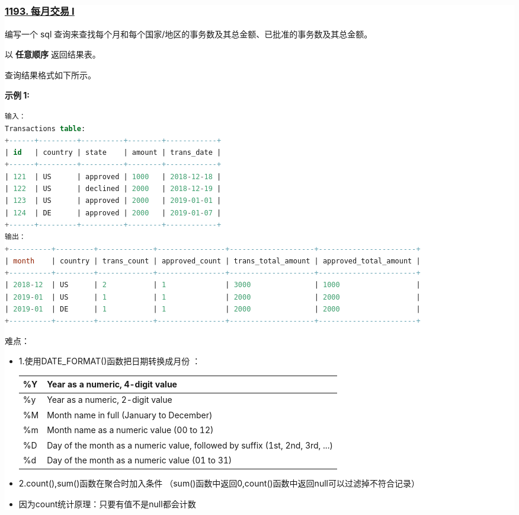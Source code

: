 

### [1193. 每月交易 I](https://leetcode.cn/problems/monthly-transactions-i/)

编写一个 sql 查询来查找每个月和每个国家/地区的事务数及其总金额、已批准的事务数及其总金额。

以 **任意顺序** 返回结果表。

查询结果格式如下所示。

 

**示例 1:**

```sql
输入：
Transactions table:
+------+---------+----------+--------+------------+
| id   | country | state    | amount | trans_date |
+------+---------+----------+--------+------------+
| 121  | US      | approved | 1000   | 2018-12-18 |
| 122  | US      | declined | 2000   | 2018-12-19 |
| 123  | US      | approved | 2000   | 2019-01-01 |
| 124  | DE      | approved | 2000   | 2019-01-07 |
+------+---------+----------+--------+------------+
输出：
+----------+---------+-------------+----------------+--------------------+-----------------------+
| month    | country | trans_count | approved_count | trans_total_amount | approved_total_amount |
+----------+---------+-------------+----------------+--------------------+-----------------------+
| 2018-12  | US      | 2           | 1              | 3000               | 1000                  |
| 2019-01  | US      | 1           | 1              | 2000               | 2000                  |
| 2019-01  | DE      | 1           | 1              | 2000               | 2000                  |
+----------+---------+-------------+----------------+--------------------+-----------------------+
```



难点：

- 1.使用DATE_FORMAT()函数把日期转换成月份 ：

  | %Y   | Year as a numeric, 4-digit value                             |
  | ---- | ------------------------------------------------------------ |
  | %y   | Year as a numeric, 2-digit value                             |
  | %M   | Month name in full (January to December)                     |
  | %m   | Month name as a numeric value (00 to 12)                     |
  | %D   | Day of the month as a numeric value, followed by suffix (1st, 2nd, 3rd, ...) |
  | %d   | Day of the month as a numeric value (01 to 31)               |

- 2.count(),sum()函数在聚合时加入条件 （sum()函数中返回0,count()函数中返回null可以过滤掉不符合记录）

- 因为count统计原理：只要有值不是null都会计数

